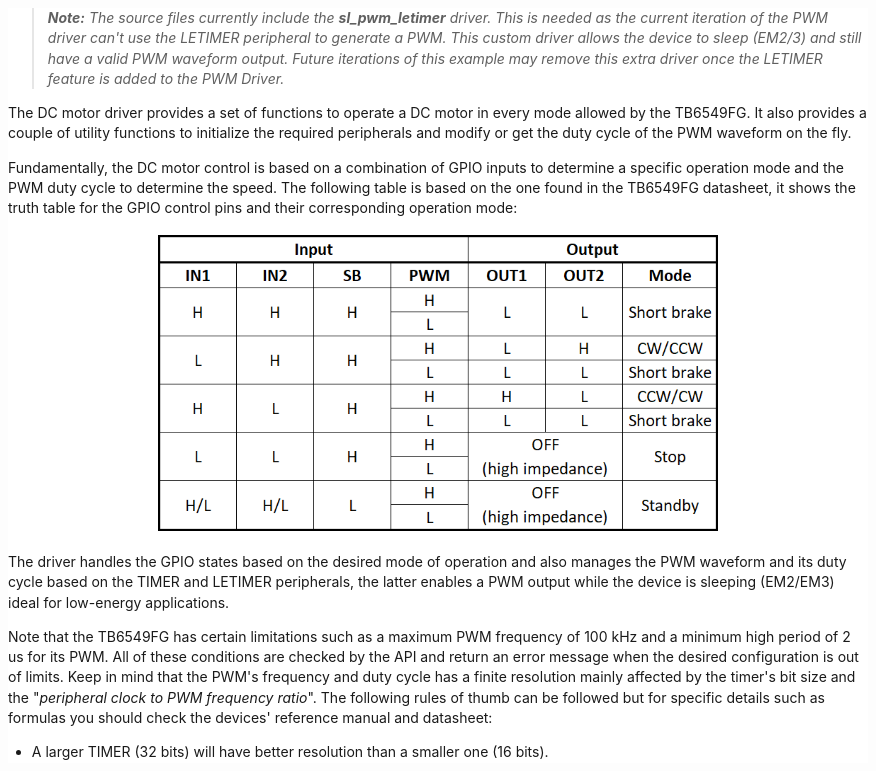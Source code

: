 >***Note:** The source files currently include the **sl_pwm_letimer** driver. This is needed as the current iteration of the PWM driver can't use the LETIMER peripheral to generate a PWM. This custom driver allows the device to sleep (EM2/3) and still have a valid PWM waveform output. Future iterations of this example may remove this extra driver once the LETIMER feature is added to the PWM Driver.*

The DC motor driver provides a set of functions to operate a DC motor in every mode allowed by the TB6549FG. It also provides a couple of utility functions to initialize the required peripherals and modify or get the duty cycle of the PWM waveform on the fly.

Fundamentally, the DC motor control is based on a combination of GPIO inputs to determine a specific operation mode and the PWM duty cycle to determine the speed. The following table is based on the one found in the TB6549FG datasheet, it shows the truth table for the GPIO control pins and their corresponding operation mode:

<p align="center">
<img src="doc/truth_table.png" alt="TB6549FG truth table" height="300">
</p>

The driver handles the GPIO states based on the desired mode of operation and also manages the PWM waveform and its duty cycle based on the TIMER and LETIMER peripherals, the latter enables a PWM output while the device is sleeping (EM2/EM3) ideal for low-energy applications.

Note that the TB6549FG has certain limitations such as a maximum PWM frequency of 100 kHz and a minimum high period of 2 us for its PWM. All of these conditions are checked by the API and return an error message when the desired configuration is out of limits. Keep in mind that the PWM's frequency and duty cycle has a finite resolution mainly affected by the timer's bit size and the "*peripheral clock to PWM frequency ratio*". The following rules of thumb can be followed but for specific details such as formulas you should check the devices' reference manual and datasheet:

- A larger TIMER (32 bits) will have better resolution than a smaller one (16 bits).
